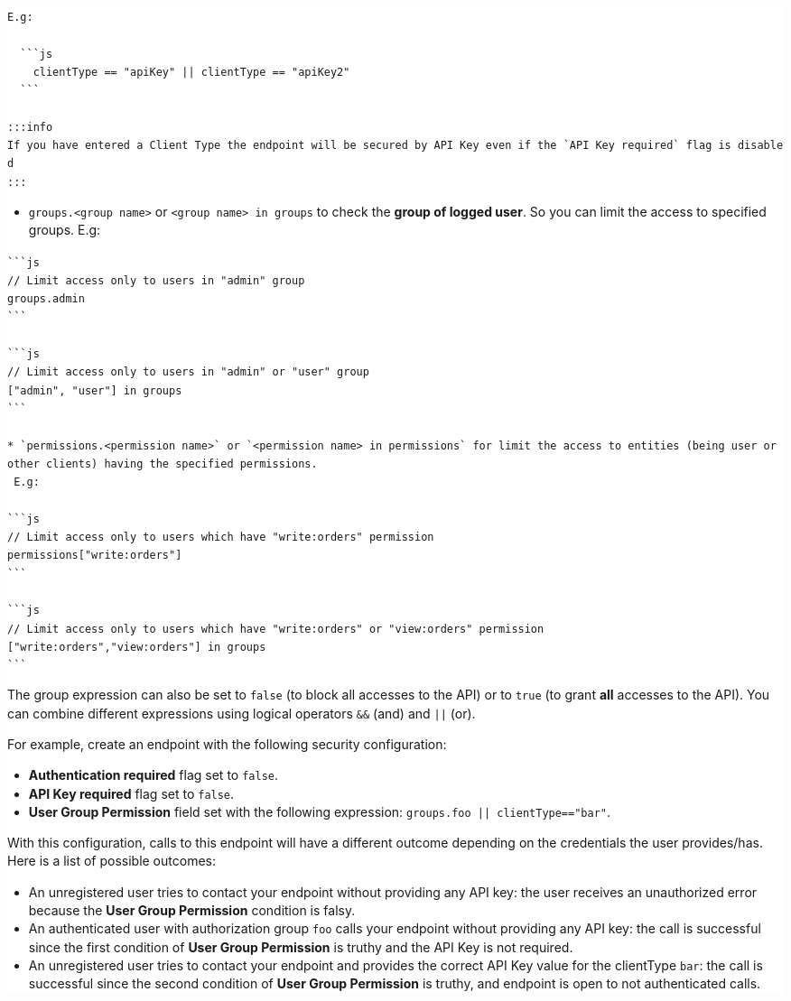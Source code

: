     E.g:

      ```js
        clientType == "apiKey" || clientType == "apiKey2"
      ```

    :::info
    If you have entered a Client Type the endpoint will be secured by API Key even if the `API Key required` flag is disabled
    :::

   * `groups.<group name>` or `<group name> in groups` to check the **group of logged user**. So you can limit the access to specified groups.
    E.g:

    ```js
    // Limit access only to users in "admin" group
    groups.admin
    ```

    ```js
    // Limit access only to users in "admin" or "user" group
    ["admin", "user"] in groups
    ```

    * `permissions.<permission name>` or `<permission name> in permissions` for limit the access to entities (being user or other clients) having the specified permissions.
     E.g:

    ```js
    // Limit access only to users which have "write:orders" permission
    permissions["write:orders"]
    ```

    ```js
    // Limit access only to users which have "write:orders" or "view:orders" permission
    ["write:orders","view:orders"] in groups
    ```

The group expression can also be set to `false` (to block all accesses to the API) or to `true` (to grant **all** accesses to the API). You can combine different expressions using logical operators `&&` (and) and `||` (or).  

For example, create an endpoint with the following security configuration:

* **Authentication required** flag set to `false`.
* **API Key required** flag set to `false`.
* **User Group Permission** field set with the following expression: `groups.foo || clientType=="bar"`.

With this configuration, calls to this endpoint will have a different outcome depending on the credentials the user provides/has. Here is a list of possible outcomes:

* An unregistered user tries to contact your endpoint without providing any API key: the user receives an unauthorized error because the **User Group Permission** condition is falsy.
* An authenticated user with authorization group `foo` calls your endpoint without providing any API key: the call is successful since the first condition of **User Group Permission** is truthy and the API Key is not required.
* An unregistered user tries to contact your endpoint and provides the correct API Key value for the clientType `bar`: the call is successful since the second condition of **User Group Permission** is truthy, and endpoint is open to not authenticated calls.
